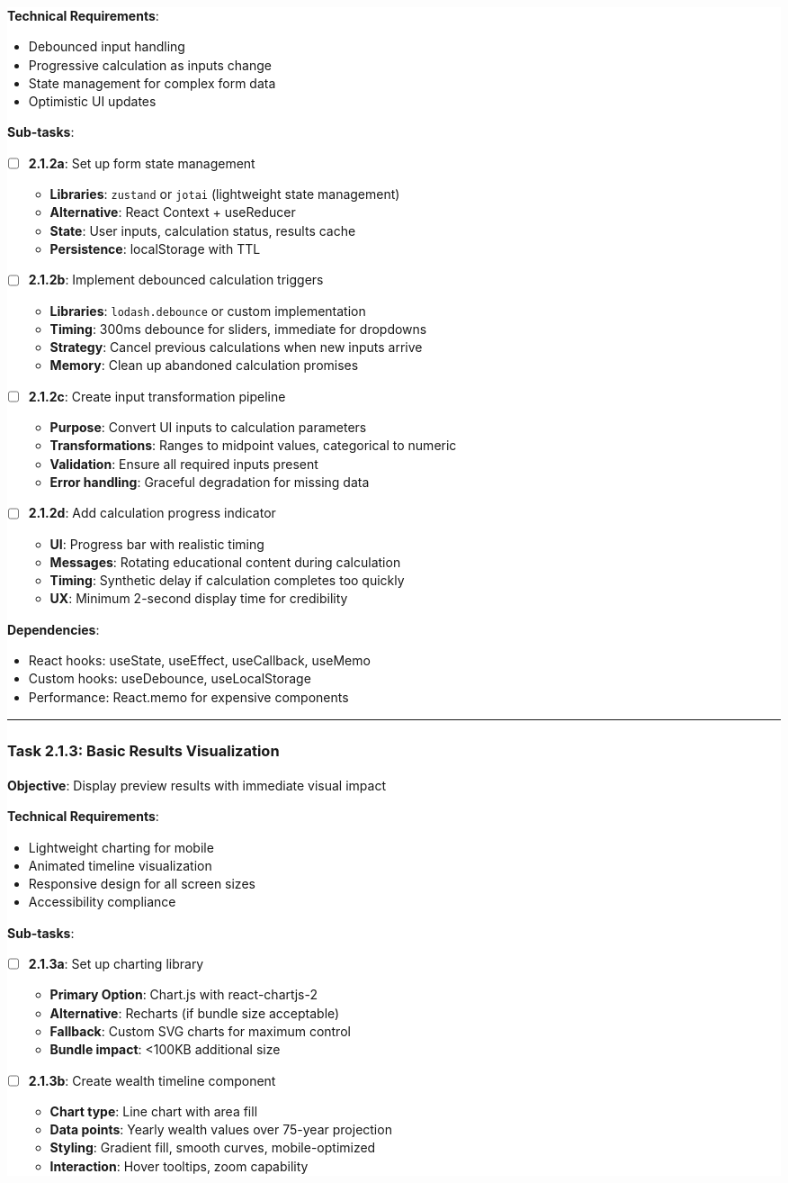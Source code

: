 **Technical Requirements**:
- Debounced input handling
- Progressive calculation as inputs change
- State management for complex form data
- Optimistic UI updates

**Sub-tasks**:
- [ ] **2.1.2a**: Set up form state management
  - **Libraries**: `zustand` or `jotai` (lightweight state management)
  - **Alternative**: React Context + useReducer
  - **State**: User inputs, calculation status, results cache
  - **Persistence**: localStorage with TTL

- [ ] **2.1.2b**: Implement debounced calculation triggers
  - **Libraries**: `lodash.debounce` or custom implementation
  - **Timing**: 300ms debounce for sliders, immediate for dropdowns
  - **Strategy**: Cancel previous calculations when new inputs arrive
  - **Memory**: Clean up abandoned calculation promises

- [ ] **2.1.2c**: Create input transformation pipeline
  - **Purpose**: Convert UI inputs to calculation parameters
  - **Transformations**: Ranges to midpoint values, categorical to numeric
  - **Validation**: Ensure all required inputs present
  - **Error handling**: Graceful degradation for missing data

- [ ] **2.1.2d**: Add calculation progress indicator
  - **UI**: Progress bar with realistic timing
  - **Messages**: Rotating educational content during calculation
  - **Timing**: Synthetic delay if calculation completes too quickly
  - **UX**: Minimum 2-second display time for credibility

**Dependencies**:
- React hooks: useState, useEffect, useCallback, useMemo
- Custom hooks: useDebounce, useLocalStorage
- Performance: React.memo for expensive components

---

### Task 2.1.3: Basic Results Visualization
**Objective**: Display preview results with immediate visual impact

**Technical Requirements**:
- Lightweight charting for mobile
- Animated timeline visualization
- Responsive design for all screen sizes
- Accessibility compliance

**Sub-tasks**:
- [ ] **2.1.3a**: Set up charting library
  - **Primary Option**: Chart.js with react-chartjs-2
  - **Alternative**: Recharts (if bundle size acceptable)
  - **Fallback**: Custom SVG charts for maximum control
  - **Bundle impact**: <100KB additional size

- [ ] **2.1.3b**: Create wealth timeline component
  - **Chart type**: Line chart with area fill
  - **Data points**: Yearly wealth values over 75-year projection
  - **Styling**: Gradient fill, smooth curves, mobile-optimized
  - **Interaction**: Hover tooltips, zoom capability
